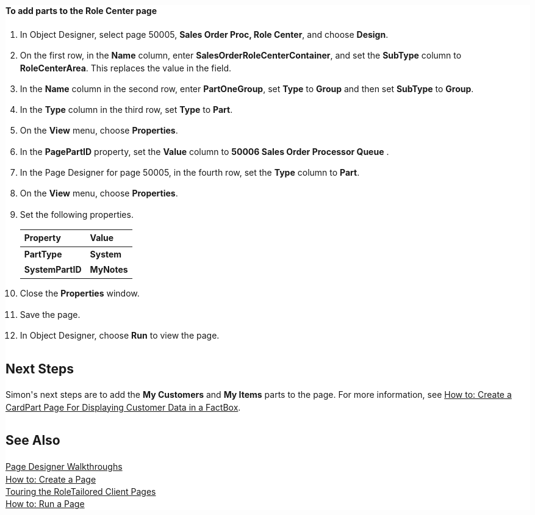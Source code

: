 #### To add parts to the Role Center page  
  
1.  In Object Designer, select page 50005, **Sales Order Proc, Role Center**, and choose **Design**.  
  
2.  On the first row, in the **Name** column, enter **SalesOrderRoleCenterContainer**, and set the **SubType** column to **RoleCenterArea**. This replaces the value in the field.  
  
3.  In the **Name** column in the second row, enter **PartOneGroup**, set **Type** to **Group** and then set **SubType** to **Group**.  
  
4.  In the **Type** column in the third row, set **Type** to **Part**.  
  
5.  On the **View** menu, choose **Properties**.  
  
6.  In the **PagePartID** property, set the **Value** column to **50006 Sales Order Processor Queue** .  
  
7.  In the Page Designer for page 50005, in the fourth row, set the **Type** column to **Part**.  
  
8.  On the **View** menu, choose **Properties**.  
  
9. Set the following properties.  
  
    |Property|Value|  
    |--------------|-----------|  
    |**PartType**|**System**|  
    |**SystemPartID**|**MyNotes**|  
  
10. Close the **Properties** window.  
  
11. Save the page.  
  
12. In Object Designer, choose **Run** to view the page.  
  
## Next Steps  
 Simon's next steps are to add the **My Customers** and **My Items** parts to the page. For more information, see [How to: Create a CardPart Page For Displaying Customer Data in a FactBox](../Topic/How%20to:%20Create%20a%20CardPart%20Page%20For%20Displaying%20Customer%20Data%20in%20a%20FactBox.md).  
  
## See Also  
 [Page Designer Walkthroughs](Page-Designer-Walkthroughs.md)   
 [How to: Create a Page](../Topic/How%20to:%20Create%20a%20Page.md)   
 [Touring the RoleTailored Client Pages](Touring-the-RoleTailored-Client-Pages.md)   
 [How to: Run a Page](../Topic/How%20to:%20Run%20a%20Page.md)